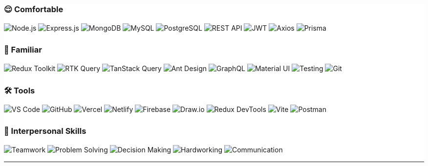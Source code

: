 ### 😌 Comfortable  
![Node.js](https://img.shields.io/badge/Node.js-339933?style=for-the-badge&logo=nodedotjs&logoColor=white)
![Express.js](https://img.shields.io/badge/Express.js-000000?style=for-the-badge&logo=express&logoColor=white)
![MongoDB](https://img.shields.io/badge/MongoDB-47A248?style=for-the-badge&logo=mongodb&logoColor=white)
![MySQL](https://img.shields.io/badge/MySQL-00758F?style=for-the-badge&logo=mysql&logoColor=white)
![PostgreSQL](https://img.shields.io/badge/PostgreSQL-336791?style=for-the-badge&logo=postgresql&logoColor=white)
![REST API](https://img.shields.io/badge/REST_API-000000?style=for-the-badge&logo=fastapi&logoColor=white)
![JWT](https://img.shields.io/badge/JWT-000000?style=for-the-badge&logo=jsonwebtokens&logoColor=white)
![Axios](https://img.shields.io/badge/Axios-9146FF?style=for-the-badge)
![Prisma](https://img.shields.io/badge/Prisma-1B1F23?style=for-the-badge&logo=prisma&logoColor=white)

### 🧪 Familiar  
![Redux Toolkit](https://img.shields.io/badge/Redux_Toolkit-764ABC?style=for-the-badge&logo=redux&logoColor=white)
![RTK Query](https://img.shields.io/badge/RTK_Query-3498DB?style=for-the-badge)
![TanStack Query](https://img.shields.io/badge/TanStack_Query-FF4154?style=for-the-badge)
![Ant Design](https://img.shields.io/badge/AntDesign-0170FE?style=for-the-badge&logo=ant-design&logoColor=white)
![GraphQL](https://img.shields.io/badge/GraphQL-E10098?style=for-the-badge&logo=graphql&logoColor=white)
![Material UI](https://img.shields.io/badge/Material_UI-0081CB?style=for-the-badge&logo=mui&logoColor=white)
![Testing](https://img.shields.io/badge/Testing-000000?style=for-the-badge)
![Git](https://img.shields.io/badge/Git-F05032?style=for-the-badge&logo=git&logoColor=white)

### 🛠️ Tools  
![VS Code](https://img.shields.io/badge/VS_Code-007ACC?style=for-the-badge&logo=visual-studio-code&logoColor=white)
![GitHub](https://img.shields.io/badge/GitHub-181717?style=for-the-badge&logo=github&logoColor=white)
![Vercel](https://img.shields.io/badge/Vercel-000000?style=for-the-badge&logo=vercel&logoColor=white)
![Netlify](https://img.shields.io/badge/Netlify-00C7B7?style=for-the-badge&logo=netlify&logoColor=white)
![Firebase](https://img.shields.io/badge/Firebase-FFCA28?style=for-the-badge&logo=firebase&logoColor=black)
![Draw.io](https://img.shields.io/badge/Draw.io-F08705?style=for-the-badge&logo=draw.io&logoColor=white)
![Redux DevTools](https://img.shields.io/badge/Redux_DevTools-764ABC?style=for-the-badge&logo=redux&logoColor=white)
![Vite](https://img.shields.io/badge/Vite-646CFF?style=for-the-badge&logo=vite&logoColor=white)
![Postman](https://img.shields.io/badge/Postman-FF6C37?style=for-the-badge&logo=postman&logoColor=white)

### 🤝 Interpersonal Skills  
![Teamwork](https://img.shields.io/badge/Teamwork-4CAF50?style=for-the-badge)
![Problem Solving](https://img.shields.io/badge/Problem_Solving-F44336?style=for-the-badge)
![Decision Making](https://img.shields.io/badge/Decision_Making-2196F3?style=for-the-badge)
![Hardworking](https://img.shields.io/badge/Hardworking-FFC107?style=for-the-badge)
![Communication](https://img.shields.io/badge/Communication-9C27B0?style=for-the-badge)

---